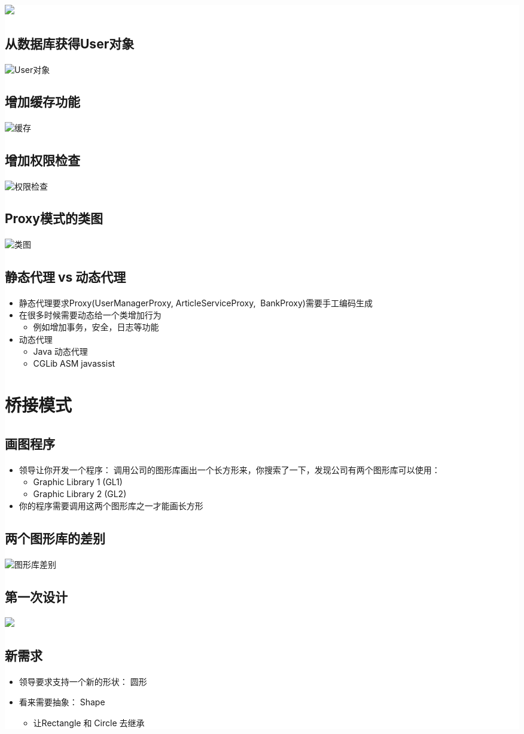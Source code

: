![][13]

## 从数据库获得User对象
![][14]

## 增加缓存功能
![][15]

## 增加权限检查
![][16]

## Proxy模式的类图
![][17]

## 静态代理 vs 动态代理
- 静态代理要求Proxy(UserManagerProxy, ArticleServiceProxy,  BankProxy)需要手工编码生成
- 在很多时候需要动态给一个类增加行为
	- 例如增加事务，安全，日志等功能
- 动态代理
	- Java 动态代理
	- CGLib ASM javassist

# 桥接模式
## 画图程序
- 领导让你开发一个程序： 调用公司的图形库画出一个长方形来，你搜索了一下，发现公司有两个图形库可以使用：
	- Graphic Library 1 (GL1)
	- Graphic Library 2 (GL2)
- 你的程序需要调用这两个图形库之一才能画长方形

## 两个图形库的差别
![][18]

## 第一次设计
![][19]

## 新需求
- 领导要求支持一个新的形状： 圆形
- 看来需要抽象： Shape
	- 让Rectangle 和 Circle 去继承


  [1]: https://www.github.com/lanyuanxiaoyao/GitGallery/raw/master/2017/7/25/2017%E7%BC%96%E7%A8%8B%E6%8F%90%E9%AB%98%E7%AC%AC7%E8%8A%82%E8%AF%BE%E2%80%94%E2%80%94%E9%9D%A2%E5%90%91%E5%AF%B9%E8%B1%A1%E8%AE%BE%E8%AE%A1%287%29/%E5%9B%BE%E7%89%871.jpg "神书1"
  [2]: https://www.github.com/lanyuanxiaoyao/GitGallery/raw/master/2017/7/25/2017%E7%BC%96%E7%A8%8B%E6%8F%90%E9%AB%98%E7%AC%AC7%E8%8A%82%E8%AF%BE%E2%80%94%E2%80%94%E9%9D%A2%E5%90%91%E5%AF%B9%E8%B1%A1%E8%AE%BE%E8%AE%A1%287%29/%E5%9B%BE%E7%89%872.jpg "神书2"
  [3]: https://www.github.com/lanyuanxiaoyao/GitGallery/raw/master/2017/7/25/2017%E7%BC%96%E7%A8%8B%E6%8F%90%E9%AB%98%E7%AC%AC7%E8%8A%82%E8%AF%BE%E2%80%94%E2%80%94%E9%9D%A2%E5%90%91%E5%AF%B9%E8%B1%A1%E8%AE%BE%E8%AE%A1%287%29/%E5%9B%BE%E7%89%873.png "模式分类"
  [4]: https://www.github.com/lanyuanxiaoyao/GitGallery/raw/master/2017/7/25/2017%E7%BC%96%E7%A8%8B%E6%8F%90%E9%AB%98%E7%AC%AC7%E8%8A%82%E8%AF%BE%E2%80%94%E2%80%94%E9%9D%A2%E5%90%91%E5%AF%B9%E8%B1%A1%E8%AE%BE%E8%AE%A1%287%29/%E5%9B%BE%E7%89%874.png "InputStream和子类"
  [5]: https://www.github.com/lanyuanxiaoyao/GitGallery/raw/master/2017/7/25/2017%E7%BC%96%E7%A8%8B%E6%8F%90%E9%AB%98%E7%AC%AC7%E8%8A%82%E8%AF%BE%E2%80%94%E2%80%94%E9%9D%A2%E5%90%91%E5%AF%B9%E8%B1%A1%E8%AE%BE%E8%AE%A1%287%29/%E5%9B%BE%E7%89%875.png "子类介绍"
  [6]: https://www.github.com/lanyuanxiaoyao/GitGallery/raw/master/2017/7/27/2017%E7%BC%96%E7%A8%8B%E6%8F%90%E9%AB%98%E7%AC%AC7%E8%8A%82%E8%AF%BE%E2%80%94%E2%80%94%E9%9D%A2%E5%90%91%E5%AF%B9%E8%B1%A1%E8%AE%BE%E8%AE%A1%287%29/%E5%9B%BE%E7%89%876.png "子类爆炸的解决"
  [7]: https://www.github.com/lanyuanxiaoyao/GitGallery/raw/master/2017/7/27/2017%E7%BC%96%E7%A8%8B%E6%8F%90%E9%AB%98%E7%AC%AC7%E8%8A%82%E8%AF%BE%E2%80%94%E2%80%94%E9%9D%A2%E5%90%91%E5%AF%B9%E8%B1%A1%E8%AE%BE%E8%AE%A1%287%29/%E5%9B%BE%E7%89%877.png "图片7"
  [8]: https://www.github.com/lanyuanxiaoyao/GitGallery/raw/master/2017/7/27/2017%E7%BC%96%E7%A8%8B%E6%8F%90%E9%AB%98%E7%AC%AC7%E8%8A%82%E8%AF%BE%E2%80%94%E2%80%94%E9%9D%A2%E5%90%91%E5%AF%B9%E8%B1%A1%E8%AE%BE%E8%AE%A1%287%29/%E5%9B%BE%E7%89%878.png "图片8"
  [9]: https://www.github.com/lanyuanxiaoyao/GitGallery/raw/master/2017/7/27/2017%E7%BC%96%E7%A8%8B%E6%8F%90%E9%AB%98%E7%AC%AC7%E8%8A%82%E8%AF%BE%E2%80%94%E2%80%94%E9%9D%A2%E5%90%91%E5%AF%B9%E8%B1%A1%E8%AE%BE%E8%AE%A1%287%29/%E5%9B%BE%E7%89%879.png "图片9"
  [10]: https://www.github.com/lanyuanxiaoyao/GitGallery/raw/master/2017/7/27/2017%E7%BC%96%E7%A8%8B%E6%8F%90%E9%AB%98%E7%AC%AC7%E8%8A%82%E8%AF%BE%E2%80%94%E2%80%94%E9%9D%A2%E5%90%91%E5%AF%B9%E8%B1%A1%E8%AE%BE%E8%AE%A1%287%29/%E5%9B%BE%E7%89%8710.png "类图"
  [11]: https://www.github.com/lanyuanxiaoyao/GitGallery/raw/master/2017/7/27/2017%E7%BC%96%E7%A8%8B%E6%8F%90%E9%AB%98%E7%AC%AC7%E8%8A%82%E8%AF%BE%E2%80%94%E2%80%94%E9%9D%A2%E5%90%91%E5%AF%B9%E8%B1%A1%E8%AE%BE%E8%AE%A1%287%29/%E5%9B%BE%E7%89%8711.png "ATM机"
  [12]: https://www.github.com/lanyuanxiaoyao/GitGallery/raw/master/2017/7/27/2017%E7%BC%96%E7%A8%8B%E6%8F%90%E9%AB%98%E7%AC%AC7%E8%8A%82%E8%AF%BE%E2%80%94%E2%80%94%E9%9D%A2%E5%90%91%E5%AF%B9%E8%B1%A1%E8%AE%BE%E8%AE%A1%287%29/%E5%9B%BE%E7%89%8712.png
  [13]: https://www.github.com/lanyuanxiaoyao/GitGallery/raw/master/2017/7/27/2017%E7%BC%96%E7%A8%8B%E6%8F%90%E9%AB%98%E7%AC%AC7%E8%8A%82%E8%AF%BE%E2%80%94%E2%80%94%E9%9D%A2%E5%90%91%E5%AF%B9%E8%B1%A1%E8%AE%BE%E8%AE%A1%287%29/%E5%9B%BE%E7%89%8713.png
  [14]: https://www.github.com/lanyuanxiaoyao/GitGallery/raw/master/2017/7/27/2017%E7%BC%96%E7%A8%8B%E6%8F%90%E9%AB%98%E7%AC%AC7%E8%8A%82%E8%AF%BE%E2%80%94%E2%80%94%E9%9D%A2%E5%90%91%E5%AF%B9%E8%B1%A1%E8%AE%BE%E8%AE%A1%287%29/%E5%9B%BE%E7%89%8714.png "User对象"
  [15]: https://www.github.com/lanyuanxiaoyao/GitGallery/raw/master/2017/7/27/2017%E7%BC%96%E7%A8%8B%E6%8F%90%E9%AB%98%E7%AC%AC7%E8%8A%82%E8%AF%BE%E2%80%94%E2%80%94%E9%9D%A2%E5%90%91%E5%AF%B9%E8%B1%A1%E8%AE%BE%E8%AE%A1%287%29/%E5%9B%BE%E7%89%8715.png "缓存"
  [16]: https://www.github.com/lanyuanxiaoyao/GitGallery/raw/master/2017/7/27/2017%E7%BC%96%E7%A8%8B%E6%8F%90%E9%AB%98%E7%AC%AC7%E8%8A%82%E8%AF%BE%E2%80%94%E2%80%94%E9%9D%A2%E5%90%91%E5%AF%B9%E8%B1%A1%E8%AE%BE%E8%AE%A1%287%29/%E5%9B%BE%E7%89%8716.png "权限检查"
  [17]: https://www.github.com/lanyuanxiaoyao/GitGallery/raw/master/2017/7/27/2017%E7%BC%96%E7%A8%8B%E6%8F%90%E9%AB%98%E7%AC%AC7%E8%8A%82%E8%AF%BE%E2%80%94%E2%80%94%E9%9D%A2%E5%90%91%E5%AF%B9%E8%B1%A1%E8%AE%BE%E8%AE%A1%287%29/%E5%9B%BE%E7%89%8717.png "类图"
  [18]: https://www.github.com/lanyuanxiaoyao/GitGallery/raw/master/2017/7/27/2017%E7%BC%96%E7%A8%8B%E6%8F%90%E9%AB%98%E7%AC%AC7%E8%8A%82%E8%AF%BE%E2%80%94%E2%80%94%E9%9D%A2%E5%90%91%E5%AF%B9%E8%B1%A1%E8%AE%BE%E8%AE%A1%287%29/%E5%9B%BE%E7%89%8718.png "图形库差别"
  [19]: https://www.github.com/lanyuanxiaoyao/GitGallery/raw/master/2017/7/27/2017%E7%BC%96%E7%A8%8B%E6%8F%90%E9%AB%98%E7%AC%AC7%E8%8A%82%E8%AF%BE%E2%80%94%E2%80%94%E9%9D%A2%E5%90%91%E5%AF%B9%E8%B1%A1%E8%AE%BE%E8%AE%A1%287%29/%E5%9B%BE%E7%89%8719.png
  [20]: https://www.github.com/lanyuanxiaoyao/GitGallery/raw/master/2017/7/27/2017%E7%BC%96%E7%A8%8B%E6%8F%90%E9%AB%98%E7%AC%AC7%E8%8A%82%E8%AF%BE%E2%80%94%E2%80%94%E9%9D%A2%E5%90%91%E5%AF%B9%E8%B1%A1%E8%AE%BE%E8%AE%A1%287%29/%E5%9B%BE%E7%89%8720.png
  [21]: https://www.github.com/lanyuanxiaoyao/GitGallery/raw/master/2017/7/27/2017%E7%BC%96%E7%A8%8B%E6%8F%90%E9%AB%98%E7%AC%AC7%E8%8A%82%E8%AF%BE%E2%80%94%E2%80%94%E9%9D%A2%E5%90%91%E5%AF%B9%E8%B1%A1%E8%AE%BE%E8%AE%A1%287%29/%E5%9B%BE%E7%89%8721.png "抽象"
  [22]: https://www.github.com/lanyuanxiaoyao/GitGallery/raw/master/2017/7/27/2017%E7%BC%96%E7%A8%8B%E6%8F%90%E9%AB%98%E7%AC%AC7%E8%8A%82%E8%AF%BE%E2%80%94%E2%80%94%E9%9D%A2%E5%90%91%E5%AF%B9%E8%B1%A1%E8%AE%BE%E8%AE%A1%287%29/%E5%9B%BE%E7%89%8722.png "独立变化"
  [23]: https://www.github.com/lanyuanxiaoyao/GitGallery/raw/master/2017/7/27/2017%E7%BC%96%E7%A8%8B%E6%8F%90%E9%AB%98%E7%AC%AC7%E8%8A%82%E8%AF%BE%E2%80%94%E2%80%94%E9%9D%A2%E5%90%91%E5%AF%B9%E8%B1%A1%E8%AE%BE%E8%AE%A1%287%29/%E5%9B%BE%E7%89%8723.png "桥接模式"
  [24]: https://www.github.com/lanyuanxiaoyao/GitGallery/raw/master/2017/7/27/2017%E7%BC%96%E7%A8%8B%E6%8F%90%E9%AB%98%E7%AC%AC7%E8%8A%82%E8%AF%BE%E2%80%94%E2%80%94%E9%9D%A2%E5%90%91%E5%AF%B9%E8%B1%A1%E8%AE%BE%E8%AE%A1%287%29/%E5%9B%BE%E7%89%8724.png "桥接模式"
  [25]: https://www.github.com/lanyuanxiaoyao/GitGallery/raw/master/2017/7/27/2017%E7%BC%96%E7%A8%8B%E6%8F%90%E9%AB%98%E7%AC%AC7%E8%8A%82%E8%AF%BE%E2%80%94%E2%80%94%E9%9D%A2%E5%90%91%E5%AF%B9%E8%B1%A1%E8%AE%BE%E8%AE%A1%287%29/%E5%9B%BE%E7%89%8725.png "类图"
  [26]: https://www.github.com/lanyuanxiaoyao/GitGallery/raw/master/2017/7/27/2017%E7%BC%96%E7%A8%8B%E6%8F%90%E9%AB%98%E7%AC%AC7%E8%8A%82%E8%AF%BE%E2%80%94%E2%80%94%E9%9D%A2%E5%90%91%E5%AF%B9%E8%B1%A1%E8%AE%BE%E8%AE%A1%287%29/%E5%9B%BE%E7%89%8726.png "适配器"
  [27]: https://www.github.com/lanyuanxiaoyao/GitGallery/raw/master/2017/7/27/2017%E7%BC%96%E7%A8%8B%E6%8F%90%E9%AB%98%E7%AC%AC7%E8%8A%82%E8%AF%BE%E2%80%94%E2%80%94%E9%9D%A2%E5%90%91%E5%AF%B9%E8%B1%A1%E8%AE%BE%E8%AE%A1%287%29/%E5%9B%BE%E7%89%8727.png
  [28]: https://www.github.com/lanyuanxiaoyao/GitGallery/raw/master/2017/7/28/2017%E7%BC%96%E7%A8%8B%E6%8F%90%E9%AB%98%E7%AC%AC7%E8%8A%82%E8%AF%BE%E2%80%94%E2%80%94%E9%9D%A2%E5%90%91%E5%AF%B9%E8%B1%A1%E8%AE%BE%E8%AE%A1%287%29/%E5%9B%BE%E7%89%8728.png
  [29]: https://www.github.com/lanyuanxiaoyao/GitGallery/raw/master/2017/7/28/2017%E7%BC%96%E7%A8%8B%E6%8F%90%E9%AB%98%E7%AC%AC7%E8%8A%82%E8%AF%BE%E2%80%94%E2%80%94%E9%9D%A2%E5%90%91%E5%AF%B9%E8%B1%A1%E8%AE%BE%E8%AE%A1%287%29/%E5%9B%BE%E7%89%8729.png "类图"
  [30]: https://www.github.com/lanyuanxiaoyao/GitGallery/raw/master/2017/7/28/2017%E7%BC%96%E7%A8%8B%E6%8F%90%E9%AB%98%E7%AC%AC7%E8%8A%82%E8%AF%BE%E2%80%94%E2%80%94%E9%9D%A2%E5%90%91%E5%AF%B9%E8%B1%A1%E8%AE%BE%E8%AE%A1%287%29/%E5%9B%BE%E7%89%8730.png "树形结构"
  [31]: https://www.github.com/lanyuanxiaoyao/GitGallery/raw/master/2017/7/28/2017%E7%BC%96%E7%A8%8B%E6%8F%90%E9%AB%98%E7%AC%AC7%E8%8A%82%E8%AF%BE%E2%80%94%E2%80%94%E9%9D%A2%E5%90%91%E5%AF%B9%E8%B1%A1%E8%AE%BE%E8%AE%A1%287%29/%E5%9B%BE%E7%89%8731.png "树形结构"
  [32]: https://www.github.com/lanyuanxiaoyao/GitGallery/raw/master/2017/7/28/2017%E7%BC%96%E7%A8%8B%E6%8F%90%E9%AB%98%E7%AC%AC7%E8%8A%82%E8%AF%BE%E2%80%94%E2%80%94%E9%9D%A2%E5%90%91%E5%AF%B9%E8%B1%A1%E8%AE%BE%E8%AE%A1%287%29/%E5%9B%BE%E7%89%8732.png "树形结构"
  [33]: https://www.github.com/lanyuanxiaoyao/GitGallery/raw/master/2017/7/28/2017%E7%BC%96%E7%A8%8B%E6%8F%90%E9%AB%98%E7%AC%AC7%E8%8A%82%E8%AF%BE%E2%80%94%E2%80%94%E9%9D%A2%E5%90%91%E5%AF%B9%E8%B1%A1%E8%AE%BE%E8%AE%A1%287%29/%E5%9B%BE%E7%89%8733.png "composite"
  [34]: https://www.github.com/lanyuanxiaoyao/GitGallery/raw/master/2017/7/28/2017%E7%BC%96%E7%A8%8B%E6%8F%90%E9%AB%98%E7%AC%AC7%E8%8A%82%E8%AF%BE%E2%80%94%E2%80%94%E9%9D%A2%E5%90%91%E5%AF%B9%E8%B1%A1%E8%AE%BE%E8%AE%A1%287%29/%E5%9B%BE%E7%89%8734.png "变体"
  [35]: https://www.github.com/lanyuanxiaoyao/GitGallery/raw/master/2017/7/28/2017%E7%BC%96%E7%A8%8B%E6%8F%90%E9%AB%98%E7%AC%AC7%E8%8A%82%E8%AF%BE%E2%80%94%E2%80%94%E9%9D%A2%E5%90%91%E5%AF%B9%E8%B1%A1%E8%AE%BE%E8%AE%A1%287%29/%E5%9B%BE%E7%89%8735.png "外观模式"
  [36]: https://www.github.com/lanyuanxiaoyao/GitGallery/raw/master/2017/7/28/2017%E7%BC%96%E7%A8%8B%E6%8F%90%E9%AB%98%E7%AC%AC7%E8%8A%82%E8%AF%BE%E2%80%94%E2%80%94%E9%9D%A2%E5%90%91%E5%AF%B9%E8%B1%A1%E8%AE%BE%E8%AE%A1%287%29/%E5%9B%BE%E7%89%8736.png "外观模式"
  [37]: https://www.github.com/lanyuanxiaoyao/GitGallery/raw/master/2017/7/28/2017%E7%BC%96%E7%A8%8B%E6%8F%90%E9%AB%98%E7%AC%AC7%E8%8A%82%E8%AF%BE%E2%80%94%E2%80%94%E9%9D%A2%E5%90%91%E5%AF%B9%E8%B1%A1%E8%AE%BE%E8%AE%A1%287%29/%E5%9B%BE%E7%89%8737.png "外观模式"
  [38]: https://www.github.com/lanyuanxiaoyao/GitGallery/raw/master/2017/7/28/2017%E7%BC%96%E7%A8%8B%E6%8F%90%E9%AB%98%E7%AC%AC7%E8%8A%82%E8%AF%BE%E2%80%94%E2%80%94%E9%9D%A2%E5%90%91%E5%AF%B9%E8%B1%A1%E8%AE%BE%E8%AE%A1%287%29/%E5%9B%BE%E7%89%8738.png "外观模式"
  [39]: https://www.github.com/lanyuanxiaoyao/GitGallery/raw/master/2017/7/28/2017%E7%BC%96%E7%A8%8B%E6%8F%90%E9%AB%98%E7%AC%AC7%E8%8A%82%E8%AF%BE%E2%80%94%E2%80%94%E9%9D%A2%E5%90%91%E5%AF%B9%E8%B1%A1%E8%AE%BE%E8%AE%A1%287%29/%E5%9B%BE%E7%89%8739.png "围棋"
  [40]: https://www.github.com/lanyuanxiaoyao/GitGallery/raw/master/2017/7/28/2017%E7%BC%96%E7%A8%8B%E6%8F%90%E9%AB%98%E7%AC%AC7%E8%8A%82%E8%AF%BE%E2%80%94%E2%80%94%E9%9D%A2%E5%90%91%E5%AF%B9%E8%B1%A1%E8%AE%BE%E8%AE%A1%287%29/%E5%9B%BE%E7%89%8740.png "第一种思路"
  [41]: https://www.github.com/lanyuanxiaoyao/GitGallery/raw/master/2017/7/28/2017%E7%BC%96%E7%A8%8B%E6%8F%90%E9%AB%98%E7%AC%AC7%E8%8A%82%E8%AF%BE%E2%80%94%E2%80%94%E9%9D%A2%E5%90%91%E5%AF%B9%E8%B1%A1%E8%AE%BE%E8%AE%A1%287%29/%E5%9B%BE%E7%89%8741.png "第二种思路"
  [42]: https://www.github.com/lanyuanxiaoyao/GitGallery/raw/master/2017/7/28/2017%E7%BC%96%E7%A8%8B%E6%8F%90%E9%AB%98%E7%AC%AC7%E8%8A%82%E8%AF%BE%E2%80%94%E2%80%94%E9%9D%A2%E5%90%91%E5%AF%B9%E8%B1%A1%E8%AE%BE%E8%AE%A1%287%29/%E5%9B%BE%E7%89%8742.png "第二种思路"
  [43]: https://www.github.com/lanyuanxiaoyao/GitGallery/raw/master/2017/7/28/2017%E7%BC%96%E7%A8%8B%E6%8F%90%E9%AB%98%E7%AC%AC7%E8%8A%82%E8%AF%BE%E2%80%94%E2%80%94%E9%9D%A2%E5%90%91%E5%AF%B9%E8%B1%A1%E8%AE%BE%E8%AE%A1%287%29/%E5%9B%BE%E7%89%8743.png
  [44]: https://www.github.com/lanyuanxiaoyao/GitGallery/raw/master/2017/7/28/2017%E7%BC%96%E7%A8%8B%E6%8F%90%E9%AB%98%E7%AC%AC7%E8%8A%82%E8%AF%BE%E2%80%94%E2%80%94%E9%9D%A2%E5%90%91%E5%AF%B9%E8%B1%A1%E8%AE%BE%E8%AE%A1%287%29/%E5%9B%BE%E7%89%8744.png "使用"
  [45]: https://www.github.com/lanyuanxiaoyao/GitGallery/raw/master/2017/7/28/2017%E7%BC%96%E7%A8%8B%E6%8F%90%E9%AB%98%E7%AC%AC7%E8%8A%82%E8%AF%BE%E2%80%94%E2%80%94%E9%9D%A2%E5%90%91%E5%AF%B9%E8%B1%A1%E8%AE%BE%E8%AE%A1%287%29/%E5%9B%BE%E7%89%8745.png "类图"
  [46]: https://www.github.com/lanyuanxiaoyao/GitGallery/raw/master/2017/7/28/2017%E7%BC%96%E7%A8%8B%E6%8F%90%E9%AB%98%E7%AC%AC7%E8%8A%82%E8%AF%BE%E2%80%94%E2%80%94%E9%9D%A2%E5%90%91%E5%AF%B9%E8%B1%A1%E8%AE%BE%E8%AE%A1%287%29/%E5%9B%BE%E7%89%8746.png "享元模式"
  [47]: https://www.github.com/lanyuanxiaoyao/GitGallery/raw/master/2017/7/28/2017%E7%BC%96%E7%A8%8B%E6%8F%90%E9%AB%98%E7%AC%AC7%E8%8A%82%E8%AF%BE%E2%80%94%E2%80%94%E9%9D%A2%E5%90%91%E5%AF%B9%E8%B1%A1%E8%AE%BE%E8%AE%A1%287%29/%E5%9B%BE%E7%89%8747.png "练习"
  [48]: https://www.github.com/lanyuanxiaoyao/GitGallery/raw/master/2017/7/28/2017%E7%BC%96%E7%A8%8B%E6%8F%90%E9%AB%98%E7%AC%AC7%E8%8A%82%E8%AF%BE%E2%80%94%E2%80%94%E9%9D%A2%E5%90%91%E5%AF%B9%E8%B1%A1%E8%AE%BE%E8%AE%A1%287%29/%E5%9B%BE%E7%89%8748.png "String"
  [49]: https://www.github.com/lanyuanxiaoyao/GitGallery/raw/master/2017/7/28/2017%E7%BC%96%E7%A8%8B%E6%8F%90%E9%AB%98%E7%AC%AC7%E8%8A%82%E8%AF%BE%E2%80%94%E2%80%94%E9%9D%A2%E5%90%91%E5%AF%B9%E8%B1%A1%E8%AE%BE%E8%AE%A1%287%29/%E5%9B%BE%E7%89%8749.png
  [50]: https://www.github.com/lanyuanxiaoyao/GitGallery/raw/master/2017/8/31/2017%E7%BC%96%E7%A8%8B%E6%8F%90%E9%AB%98%E7%AC%AC7%E8%8A%82%E8%AF%BE%E2%80%94%E2%80%94%E9%9D%A2%E5%90%91%E5%AF%B9%E8%B1%A1%E8%AE%BE%E8%AE%A1%287%29/%E5%9B%BE%E7%89%8750.png "自制builder"
  [51]: https://www.github.com/lanyuanxiaoyao/GitGallery/raw/master/2017/8/31/2017%E7%BC%96%E7%A8%8B%E6%8F%90%E9%AB%98%E7%AC%AC7%E8%8A%82%E8%AF%BE%E2%80%94%E2%80%94%E9%9D%A2%E5%90%91%E5%AF%B9%E8%B1%A1%E8%AE%BE%E8%AE%A1%287%29/%E5%9B%BE%E7%89%8751.png "自制builder"
  [52]: https://www.github.com/lanyuanxiaoyao/GitGallery/raw/master/2017/8/31/2017%E7%BC%96%E7%A8%8B%E6%8F%90%E9%AB%98%E7%AC%AC7%E8%8A%82%E8%AF%BE%E2%80%94%E2%80%94%E9%9D%A2%E5%90%91%E5%AF%B9%E8%B1%A1%E8%AE%BE%E8%AE%A1%287%29/%E5%9B%BE%E7%89%8752.png "装饰者"
  [53]: https://www.github.com/lanyuanxiaoyao/GitGallery/raw/master/2017/8/31/2017%E7%BC%96%E7%A8%8B%E6%8F%90%E9%AB%98%E7%AC%AC7%E8%8A%82%E8%AF%BE%E2%80%94%E2%80%94%E9%9D%A2%E5%90%91%E5%AF%B9%E8%B1%A1%E8%AE%BE%E8%AE%A1%287%29/%E5%9B%BE%E7%89%8753.png "Composite"
  [54]: https://www.github.com/lanyuanxiaoyao/GitGallery/raw/master/2017/8/31/2017%E7%BC%96%E7%A8%8B%E6%8F%90%E9%AB%98%E7%AC%AC7%E8%8A%82%E8%AF%BE%E2%80%94%E2%80%94%E9%9D%A2%E5%90%91%E5%AF%B9%E8%B1%A1%E8%AE%BE%E8%AE%A1%287%29/%E5%9B%BE%E7%89%8754.png "Bridge"